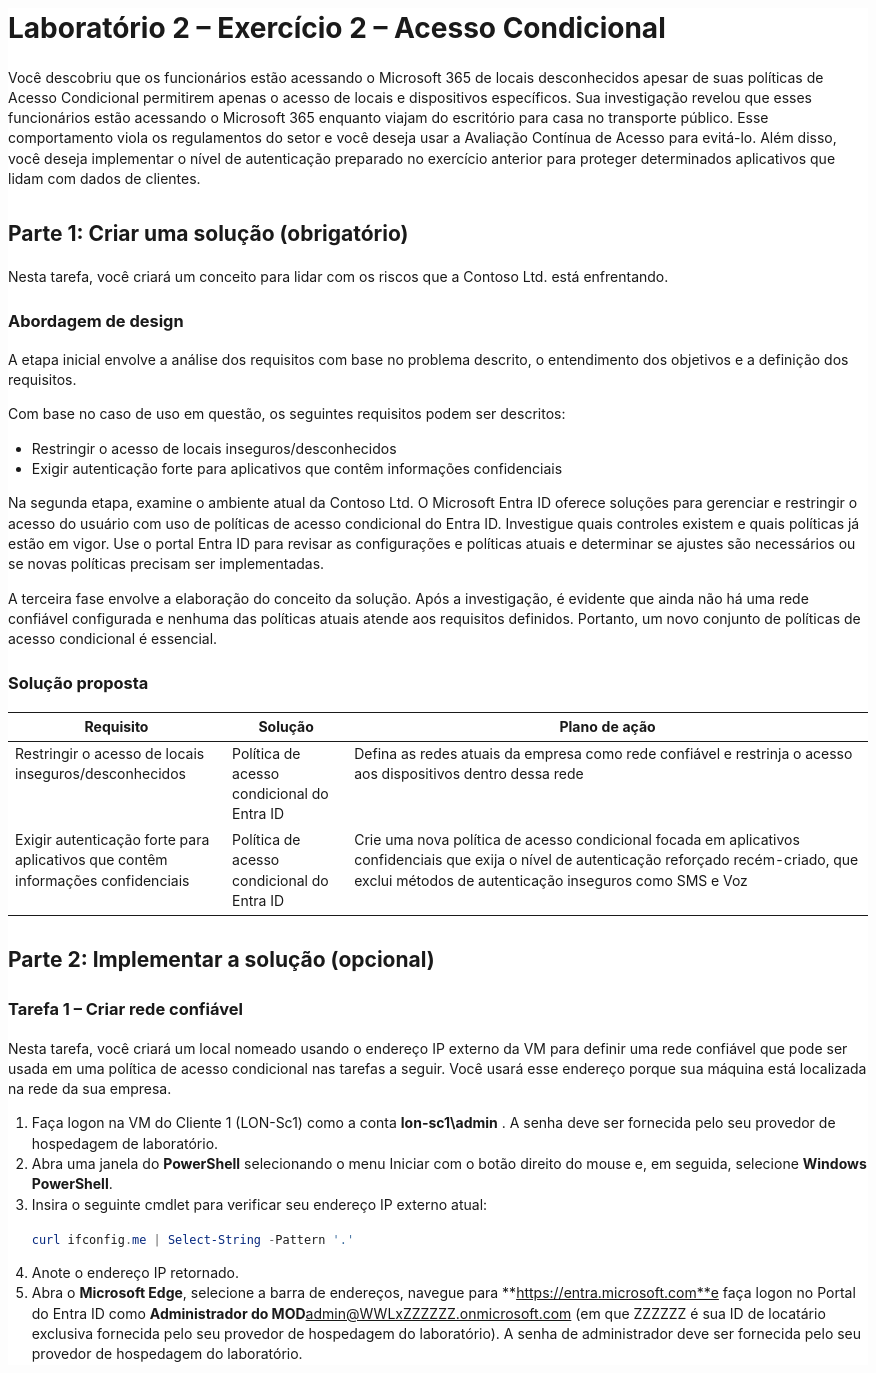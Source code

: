 # Laboratório 2 – Exercício 2 – Acesso Condicional

Você descobriu que os funcionários estão acessando o Microsoft 365 de locais desconhecidos apesar de suas políticas de Acesso Condicional permitirem apenas o acesso de locais e dispositivos específicos. Sua investigação revelou que esses funcionários estão acessando o Microsoft 365 enquanto viajam do escritório para casa no transporte público. Esse comportamento viola os regulamentos do setor e você deseja usar a Avaliação Contínua de Acesso para evitá-lo. Além disso, você deseja implementar o nível de autenticação preparado no exercício anterior para proteger determinados aplicativos que lidam com dados de clientes. 

## Parte 1: Criar uma solução (obrigatório)

Nesta tarefa, você criará um conceito para lidar com os riscos que a Contoso Ltd. está enfrentando.

### Abordagem de design

A etapa inicial envolve a análise dos requisitos com base no problema descrito, o entendimento dos objetivos e a definição dos requisitos.

Com base no caso de uso em questão, os seguintes requisitos podem ser descritos:

- Restringir o acesso de locais inseguros/desconhecidos
- Exigir autenticação forte para aplicativos que contêm informações confidenciais

Na segunda etapa, examine o ambiente atual da Contoso Ltd. O Microsoft Entra ID oferece soluções para gerenciar e restringir o acesso do usuário com uso de políticas de acesso condicional do Entra ID. Investigue quais controles existem e quais políticas já estão em vigor. Use o portal Entra ID para revisar as configurações e políticas atuais e determinar se ajustes são necessários ou se novas políticas precisam ser implementadas.

A terceira fase envolve a elaboração do conceito da solução. Após a investigação, é evidente que ainda não há uma rede confiável configurada e nenhuma das políticas atuais atende aos requisitos definidos. Portanto, um novo conjunto de políticas de acesso condicional é essencial. 

### Solução proposta

|Requisito|Solução|Plano de ação|
|----|----|----|
|Restringir o acesso de locais inseguros/desconhecidos|Política de acesso condicional do Entra ID|Defina as redes atuais da empresa como rede confiável e restrinja o acesso aos dispositivos dentro dessa rede|
|Exigir autenticação forte para aplicativos que contêm informações confidenciais|Política de acesso condicional do Entra ID|Crie uma nova política de acesso condicional focada em aplicativos confidenciais que exija o nível de autenticação reforçado recém-criado, que exclui métodos de autenticação inseguros como SMS e Voz|

## Parte 2: Implementar a solução (opcional)

### Tarefa 1 – Criar rede confiável

Nesta tarefa, você criará um local nomeado usando o endereço IP externo da VM para definir uma rede confiável que pode ser usada em uma política de acesso condicional nas tarefas a seguir. Você usará esse endereço porque sua máquina está localizada na rede da sua empresa.

1. Faça logon na VM do Cliente 1 (LON-Sc1) como a conta **lon-sc1\admin** . A senha deve ser fornecida pelo seu provedor de hospedagem de laboratório.
2. Abra uma janela do **PowerShell** selecionando o menu Iniciar com o botão direito do mouse e, em seguida, selecione **Windows PowerShell**.
3. Insira o seguinte cmdlet para verificar seu endereço IP externo atual:
    ```powershell
    curl ifconfig.me | Select-String -Pattern '.'
    ```
4. Anote o endereço IP retornado.
5. Abra o **Microsoft Edge**, selecione a barra de endereços, navegue para **https://entra.microsoft.com**e faça logon no Portal do Entra ID como **Administrador do MOD**admin@WWLxZZZZZZ.onmicrosoft.com (em que ZZZZZZ é sua ID de locatário exclusiva fornecida pelo seu provedor de hospedagem do laboratório). A senha de administrador deve ser fornecida pelo seu provedor de hospedagem do laboratório.